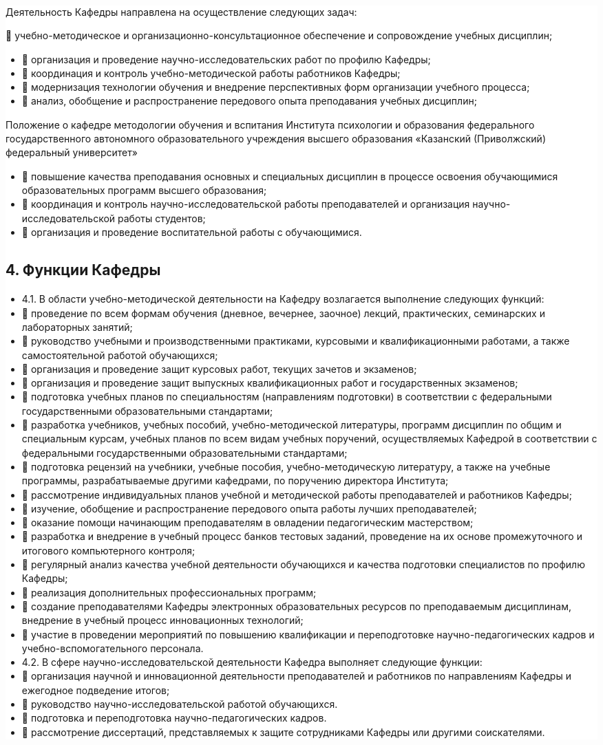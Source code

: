 Деятельность Кафедры направлена на осуществление следующих задач:

 учебно-методическое  и  организационно-консультационное обеспечение и сопровождение учебных дисциплин;

-  организация и проведение научно-исследовательских работ по профилю Кафедры;
-  координация и контроль учебно-методической работы работников Кафедры;
-  модернизация  технологии  обучения  и  внедрение  перспективных  форм  организации учебного процесса;
-  анализ, обобщение и распространение передового опыта преподавания учебных дисциплин;

Положение  о  кафедре  методологии  обучения  и  вспитания  Института  психологии  и  образования    федерального государственного  автономного  образовательного  учреждения  высшего  образования  «Казанский  (Приволжский) федеральный университет»

-  повышение  качества  преподавания  основных  и  специальных  дисциплин  в  процессе освоения обучающимися образовательных программ высшего образования;
-  координация и контроль научно-исследовательской работы преподавателей и организация научно-исследовательской работы студентов;
-  организация и проведение воспитательной работы с обучающимися.

## 4. Функции Кафедры

- 4.1.  В  области  учебно-методической  деятельности  на  Кафедру  возлагается  выполнение следующих функций:
-  проведение  по  всем  формам  обучения  (дневное,  вечернее,  заочное)  лекций,  практических, семинарских и лабораторных занятий;
-  руководство  учебными и производственными практиками, курсовыми и квалификационными работами, а также самостоятельной работой обучающихся;
-  организация и проведение защит курсовых работ, текущих зачетов и экзаменов;
-  организация и проведение защит выпускных квалификационных работ и государственных экзаменов;
-  подготовка  учебных планов по специальностям (направлениям подготовки) в соответствии с федеральными государственными образовательными стандартами;
-  разработка  учебников,  учебных  пособий,  учебно-методической  литературы,  программ дисциплин по общим и специальным курсам, учебных планов по всем видам учебных поручений, осуществляемых Кафедрой в соответствии с федеральными государственными образовательными стандартами;
-  подготовка рецензий на учебники, учебные пособия, учебно-методическую литературу, а также на учебные программы, разрабатываемые другими кафедрами, по поручению директора Института;
-  рассмотрение индивидуальных планов учебной и методической работы преподавателей и работников Кафедры;
-  изучение, обобщение и распространение передового опыта работы лучших преподавателей;
-  оказание  помощи  начинающим  преподавателям  в  овладении  педагогическим  мастерством;
-  разработка и внедрение в учебный процесс банков тестовых заданий, проведение  на их основе промежуточного и итогового компьютерного контроля;
-  регулярный анализ качества учебной деятельности обучающихся и качества подготовки специалистов по профилю Кафедры;
-  реализация дополнительных профессиональных программ;
-  создание преподавателями Кафедры электронных образовательных ресурсов по преподаваемым дисциплинам, внедрение в учебный процесс инновационных технологий;
-  участие  в  проведении  мероприятий  по  повышению  квалификации  и  переподготовке научно-педагогических кадров и учебно-вспомогательного персонала.
- 4.2.  В  сфере  научно-исследовательской  деятельности  Кафедра  выполняет  следующие функции:
-  организация научной и инновационной деятельности преподавателей и работников по направлениям Кафедры и ежегодное подведение итогов;
-  руководство научно-исследовательской работой обучающихся.
-  подготовка и переподготовка научно-педагогических кадров.
-  рассмотрение диссертаций, представляемых к защите сотрудниками Кафедры или другими соискателями.
